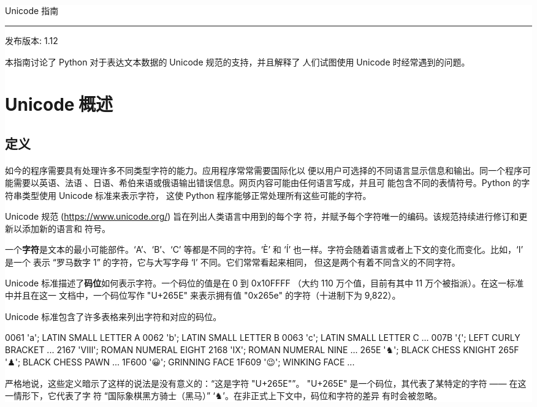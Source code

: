 Unicode 指南
************

发布版本:
   1.12

本指南讨论了 Python 对于表达文本数据的 Unicode 规范的支持，并且解释了
人们试图使用 Unicode 时经常遇到的问题。


Unicode 概述
============


定义
----

如今的程序需要具有处理许多不同类型字符的能力。应用程序常常需要国际化以
便以用户可选择的不同语言显示信息和输出。同一个程序可能需要以英语、法语
、日语、希伯来语或俄语输出错误信息。网页内容可能由任何语言写成，并且可
能包含不同的表情符号。Python 的字符串类型使用 Unicode 标准来表示字符，
这使 Python 程序能够正常处理所有这些可能的字符。

Unicode 规范 (https://www.unicode.org/) 旨在列出人类语言中用到的每个字
符，并赋予每个字符唯一的编码。该规范持续进行修订和更新以添加新的语言和
符号。

一个**字符**是文本的最小可能部件。‘A’、‘B’、‘C’ 等都是不同的字符。‘È’
和 ‘Í’ 也一样。字符会随着语言或者上下文的变化而变化。比如，‘Ⅰ’ 是一个
表示 “罗马数字 1” 的字符，它与大写字母 ‘I’ 不同。它们常常看起来相同，
但这是两个有着不同含义的不同字符。

Unicode 标准描述了**码位**如何表示字符。一个码位的值是在 0 到 0x10FFFF
（大约 110 万个值，目前有其中 11 万个被指派）。在这一标准中并且在这一
文档中，一个码位写作 "U+265E" 来表示拥有值 "0x265e" 的字符（十进制下为
9,822）。

Unicode 标准包含了许多表格来列出字符和对应的码位。

   0061    'a'; LATIN SMALL LETTER A
   0062    'b'; LATIN SMALL LETTER B
   0063    'c'; LATIN SMALL LETTER C
   ...
   007B    '{'; LEFT CURLY BRACKET
   ...
   2167    'Ⅷ'; ROMAN NUMERAL EIGHT
   2168    'Ⅸ'; ROMAN NUMERAL NINE
   ...
   265E    '♞'; BLACK CHESS KNIGHT
   265F    '♟'; BLACK CHESS PAWN
   ...
   1F600   '😀'; GRINNING FACE
   1F609   '😉'; WINKING FACE
   ...

严格地说，这些定义暗示了这样的说法是没有意义的：“这是字符 "U+265E"”。
"U+265E" 是一个码位，其代表了某特定的字符 —— 在这一情形下，它代表了字
符 “国际象棋黑方骑士（黑马）” ‘♞’。在非正式上下文中，码位和字符的差异
有时会被忽略。
